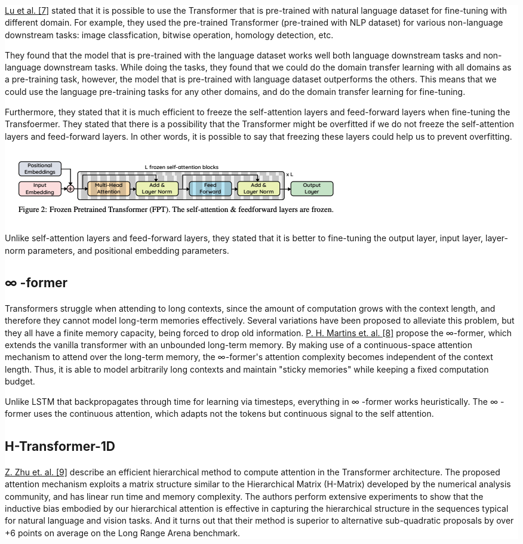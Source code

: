 [Lu et al. [7]](https://arxiv.org/abs/2103.05247) stated that it is possible to use the Transformer that is pre-trained with natural language dataset for fine-tuning with different domain. For example, they used the pre-trained Transformer (pre-trained with NLP dataset) for various non-language downstream tasks: image classfication, bitwise operation, homology detection, etc.

They found that the model that is pre-trained with the language dataset works well both language downstream tasks and non-language downstream tasks. While doing the tasks, they found that we could do the domain transfer learning with all domains as a pre-training task, however, the model that is pre-trained with language dataset outperforms the others. This means that we could use the language pre-training tasks for any other domains, and do the domain transfer learning for fine-tuning.

Furthermore, they stated that it is much efficient to freeze the self-attention layers and feed-forward layers when fine-tuning the Transfoermer. They stated that there is a possibility that the Transformer might be overfitted if we do not freeze the self-attention layers and feed-forward layers. In other words, it is possible to say that freezing these layers could help us to prevent overfitting.

![Frozen Pretrained Transformers](./imgs/frozen_pretrained_transformer.png)

Unlike self-attention layers and feed-forward layers, they stated that it is better to fine-tuning the output layer, input layer, layer-norm parameters, and positional embedding parameters.

## ∞ -former

Transformers struggle when attending to long contexts, since the amount of computation grows with the context length, and therefore they cannot model long-term memories effectively. Several variations have been proposed to alleviate this problem, but they all have a finite memory capacity, being forced to drop old information. [P. H. Martins et. al. [8]](https://arxiv.org/abs/2109.00301) propose the ∞-former, which extends the vanilla transformer with an unbounded long-term memory. By making use of a continuous-space attention mechanism to attend over the long-term memory, the ∞-former's attention complexity becomes independent of the context length. Thus, it is able to model arbitrarily long contexts and maintain "sticky memories" while keeping a fixed computation budget.

Unlike LSTM that backpropagates through time for learning via timesteps, everything in ∞ -former works heuristically. The ∞ -former uses the continuous attention, which adapts not the tokens but continuous signal to the self attention.

## H-Transformer-1D

[Z. Zhu et. al. [9]](https://arxiv.org/abs/2107.11906) describe an efficient hierarchical method to compute attention in the Transformer architecture. The proposed attention mechanism exploits a matrix structure similar to the Hierarchical Matrix (H-Matrix) developed by the numerical analysis community, and has linear run time and memory complexity. The authors perform extensive experiments to show that the inductive bias embodied by our hierarchical attention is effective in capturing the hierarchical structure in the sequences typical for natural language and vision tasks. And it turns out that their method is superior to alternative sub-quadratic proposals by over +6 points on average on the Long Range Arena benchmark.
